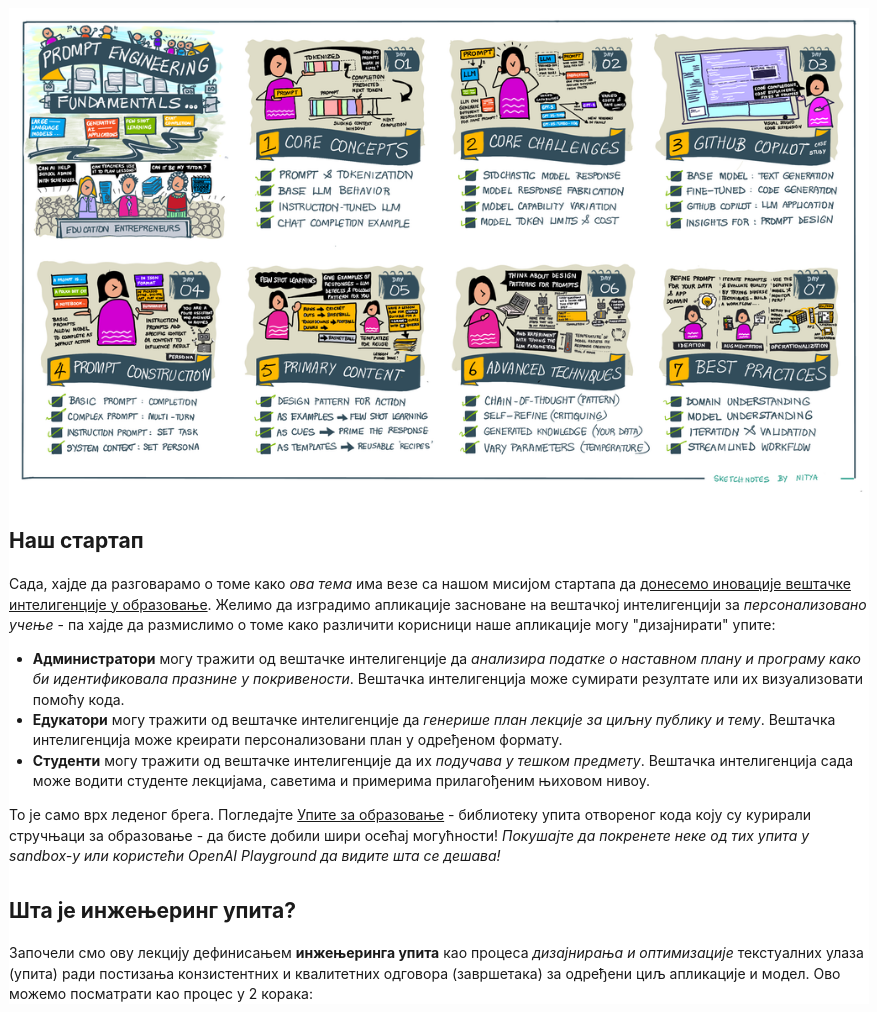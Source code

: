 ![Илустровани водич за инжењеринг упита](../../../translated_images/04-prompt-engineering-sketchnote.d5f33336957a1e4f623b826195c2146ef4cc49974b72fa373de6929b474e8b70.sr.png)

## Наш стартап

Сада, хајде да разговарамо о томе како _ова тема_ има везе са нашом мисијом стартапа да [донесемо иновације вештачке интелигенције у образовање](https://educationblog.microsoft.com/2023/06/collaborating-to-bring-ai-innovation-to-education?WT.mc_id=academic-105485-koreyst). Желимо да изградимо апликације засноване на вештачкој интелигенцији за _персонализовано учење_ - па хајде да размислимо о томе како различити корисници наше апликације могу "дизајнирати" упите:

- **Администратори** могу тражити од вештачке интелигенције да _анализира податке о наставном плану и програму како би идентификовала празнине у покривености_. Вештачка интелигенција може сумирати резултате или их визуализовати помоћу кода.
- **Едукатори** могу тражити од вештачке интелигенције да _генерише план лекције за циљну публику и тему_. Вештачка интелигенција може креирати персонализовани план у одређеном формату.
- **Студенти** могу тражити од вештачке интелигенције да их _подучава у тешком предмету_. Вештачка интелигенција сада може водити студенте лекцијама, саветима и примерима прилагођеним њиховом нивоу.

То је само врх леденог брега. Погледајте [Упите за образовање](https://github.com/microsoft/prompts-for-edu/tree/main?WT.mc_id=academic-105485-koreyst) - библиотеку упита отвореног кода коју су курирали стручњаци за образовање - да бисте добили шири осећај могућности! _Покушајте да покренете неке од тих упита у sandbox-у или користећи OpenAI Playground да видите шта се дешава!_



## Шта је инжењеринг упита?

Започели смо ову лекцију дефинисањем **инжењеринга упита** као процеса _дизајнирања и оптимизације_ текстуалних улаза (упита) ради постизања конзистентних и квалитетних одговора (завршетака) за одређени циљ апликације и модел. Ово можемо посматрати као процес у 2 корака:
